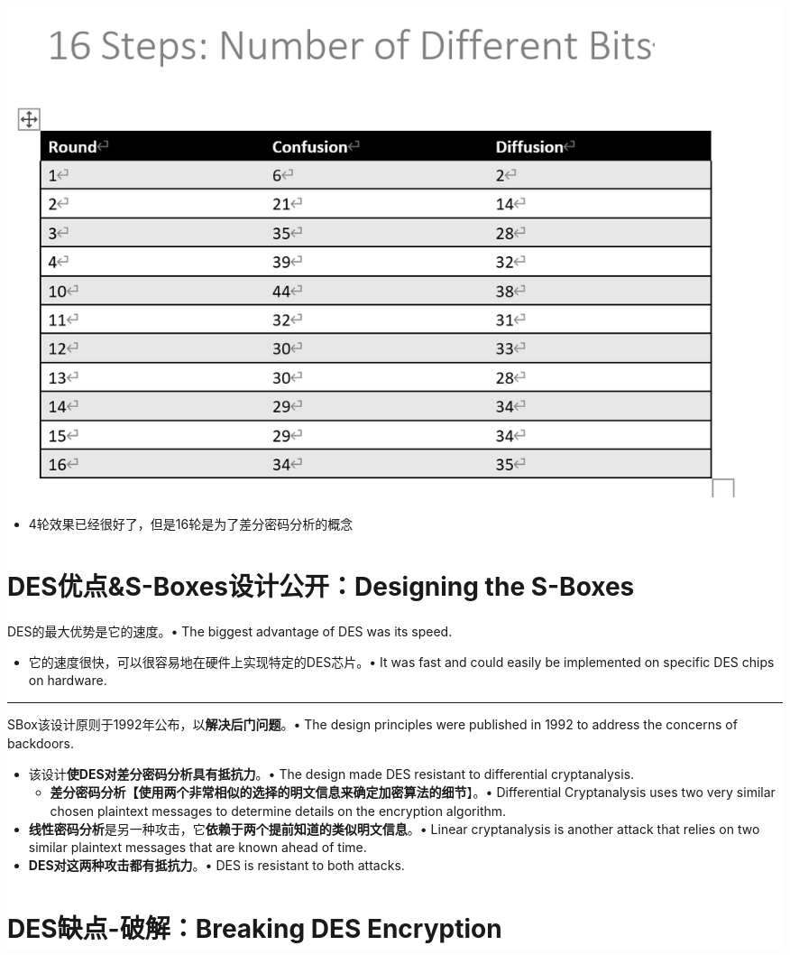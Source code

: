 ![](/static/2022-04-13-16-27-54.png)

* 4轮效果已经很好了，但是16轮是为了差分密码分析的概念

# DES优点&S-Boxes设计公开：Designing the S-Boxes

DES的最大优势是它的速度。•	The biggest advantage of DES was its speed.

- 它的速度很快，可以很容易地在硬件上实现特定的DES芯片。•	It was fast and could easily be implemented on specific DES chips on hardware.

---

SBox该设计原则于1992年公布，以**解决后门问题**。•	The design principles were published in 1992 to address the concerns of backdoors.

- 该设计**使DES对差分密码分析具有抵抗力**。•	The design made DES resistant to differential cryptanalysis.
  - **差分密码分析【使用两个非常相似的选择的明文信息来确定加密算法的细节**】。•	Differential Cryptanalysis uses two very similar chosen plaintext messages to determine details on the encryption algorithm.
- **线性密码分析**是另一种攻击，它**依赖于两个提前知道的类似明文信息**。•	Linear cryptanalysis is another attack that relies on two similar plaintext messages that are known ahead of time.
- **DES对这两种攻击都有抵抗力**。•	DES is resistant to both attacks.

# DES缺点-破解：Breaking DES Encryption
